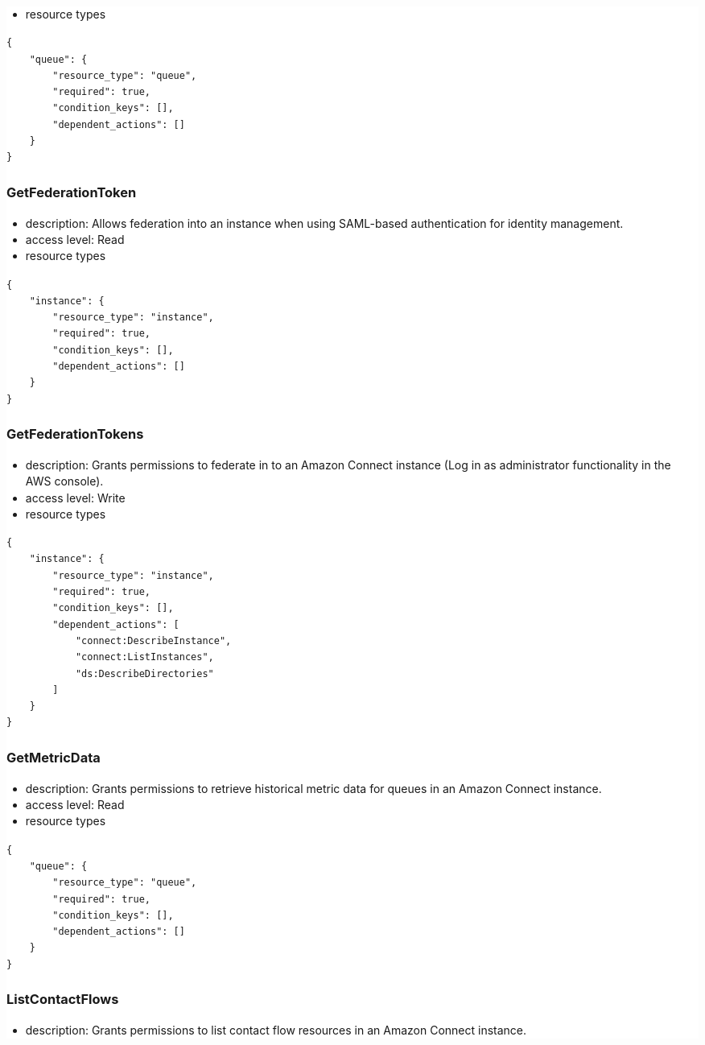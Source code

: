 - resource types
```
{
    "queue": {
        "resource_type": "queue",
        "required": true,
        "condition_keys": [],
        "dependent_actions": []
    }
}
```
### GetFederationToken
- description: Allows federation into an instance when using SAML-based authentication for identity management.
- access level: Read
- resource types
```
{
    "instance": {
        "resource_type": "instance",
        "required": true,
        "condition_keys": [],
        "dependent_actions": []
    }
}
```
### GetFederationTokens
- description: Grants permissions to federate in to an Amazon Connect instance (Log in as administrator functionality in the AWS console).
- access level: Write
- resource types
```
{
    "instance": {
        "resource_type": "instance",
        "required": true,
        "condition_keys": [],
        "dependent_actions": [
            "connect:DescribeInstance",
            "connect:ListInstances",
            "ds:DescribeDirectories"
        ]
    }
}
```
### GetMetricData
- description: Grants permissions to retrieve historical metric data for queues in an Amazon Connect instance.
- access level: Read
- resource types
```
{
    "queue": {
        "resource_type": "queue",
        "required": true,
        "condition_keys": [],
        "dependent_actions": []
    }
}
```
### ListContactFlows
- description: Grants permissions to list contact flow resources in an Amazon Connect instance.